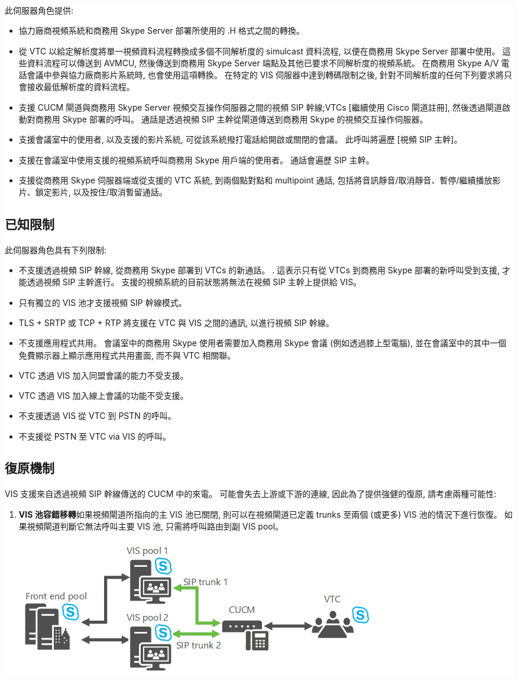此伺服器角色提供:
  
- 協力廠商視頻系統和商務用 Skype Server 部署所使用的 .H 格式之間的轉換。
    
- 從 VTC 以給定解析度將單一視頻資料流程轉換成多個不同解析度的 simulcast 資料流程, 以便在商務用 Skype Server 部署中使用。 這些資料流程可以傳送到 AVMCU, 然後傳送到商務用 Skype Server 端點及其他已要求不同解析度的視頻系統。 在商務用 Skype A/V 電話會議中參與協力廠商影片系統時, 也會使用這項轉換。 在特定的 VIS 伺服器中達到轉碼限制之後, 針對不同解析度的任何下列要求將只會接收最低解析度的資料流程。 
    
- 支援 CUCM 閘道與商務用 Skype Server 視頻交互操作伺服器之間的視頻 SIP 幹線;VTCs [繼續使用 Cisco 閘道註冊], 然後透過閘道啟動對商務用 Skype 部署的呼叫。 通話是透過視頻 SIP 主幹從閘道傳送到商務用 Skype 的視頻交互操作伺服器。
    
- 支援會議室中的使用者, 以及支援的影片系統, 可從該系統撥打電話給開啟或關閉的會議。 此呼叫將遍歷 [視頻 SIP 主幹]。
    
- 支援在會議室中使用支援的視頻系統呼叫商務用 Skype 用戶端的使用者。 通話會遍歷 SIP 主幹。
    
- 支援從商務用 Skype 伺服器端或從支援的 VTC 系統, 到兩個點對點和 multipoint 通話, 包括將音訊靜音/取消靜音、暫停/繼續播放影片、鎖定影片, 以及按住/取消暫留通話。
    
## <a name="known-limitations"></a>已知限制

此伺服器角色具有下列限制:
  
- 不支援透過視頻 SIP 幹線, 從商務用 Skype 部署到 VTCs 的新通話。 . 這表示只有從 VTCs 到商務用 Skype 部署的新呼叫受到支援, 才能透過視頻 SIP 主幹進行。 支援的視頻系統的目前狀態將無法在視頻 SIP 主幹上提供給 VIS。 
    
- 只有獨立的 VIS 池才支援視頻 SIP 幹線模式。
    
-  TLS + SRTP 或 TCP + RTP 將支援在 VTC 與 VIS 之間的通訊, 以進行視頻 SIP 幹線。
    
- 不支援應用程式共用。 會議室中的商務用 Skype 使用者需要加入商務用 Skype 會議 (例如透過膝上型電腦), 並在會議室中的其中一個免費顯示器上顯示應用程式共用畫面, 而不與 VTC 相關聯。
    
- VTC 透過 VIS 加入同盟會議的能力不受支援。
    
- VTC 透過 VIS 加入線上會議的功能不受支援。
    
- 不支援透過 VIS 從 VTC 到 PSTN 的呼叫。
    
- 不支援從 PSTN 至 VTC via VIS 的呼叫。
    
## <a name="resiliency-mechanisms"></a>復原機制
<a name="resiliency"> </a>

VIS 支援來自透過視頻 SIP 幹線傳送的 CUCM 中的來電。 可能會失去上游或下游的連線, 因此為了提供強健的復原, 請考慮兩種可能性:
  
1. **VIS 池容錯移轉**如果視頻閘道所指向的主 VIS 池已關閉, 則可以在視頻閘道已定義 trunks 至兩個 (或更多) VIS 池的情況下進行恢復。 如果視頻閘道判斷它無法呼叫主要 VIS 池, 只需將呼叫路由到副 VIS pool。
    
     ![VIS 池容錯移轉的圖表](../media/390d93c3-e132-4bbd-8d5a-c70ead9cdfad.png)
  